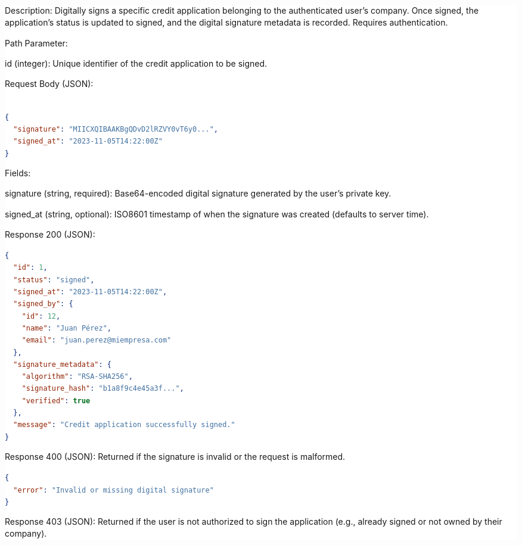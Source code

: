 Description:
Digitally signs a specific credit application belonging to the authenticated user’s company.
Once signed, the application’s status is updated to signed, and the digital signature metadata is recorded.
Requires authentication.

Path Parameter:

id (integer): Unique identifier of the credit application to be signed.

Request Body (JSON):
```json

{
  "signature": "MIICXQIBAAKBgQDvD2lRZVY0vT6y0...",
  "signed_at": "2023-11-05T14:22:00Z"
}
```

Fields:

signature (string, required): Base64-encoded digital signature generated by the user’s private key.

signed_at (string, optional): ISO8601 timestamp of when the signature was created (defaults to server time).

Response 200 (JSON):
```json
{
  "id": 1,
  "status": "signed",
  "signed_at": "2023-11-05T14:22:00Z",
  "signed_by": {
    "id": 12,
    "name": "Juan Pérez",
    "email": "juan.perez@miempresa.com"
  },
  "signature_metadata": {
    "algorithm": "RSA-SHA256",
    "signature_hash": "b1a8f9c4e45a3f...",
    "verified": true
  },
  "message": "Credit application successfully signed."
}
```

Response 400 (JSON):
Returned if the signature is invalid or the request is malformed.

```json 
{
  "error": "Invalid or missing digital signature"
}
```

Response 403 (JSON):
Returned if the user is not authorized to sign the application (e.g., already signed or not owned by their company).
